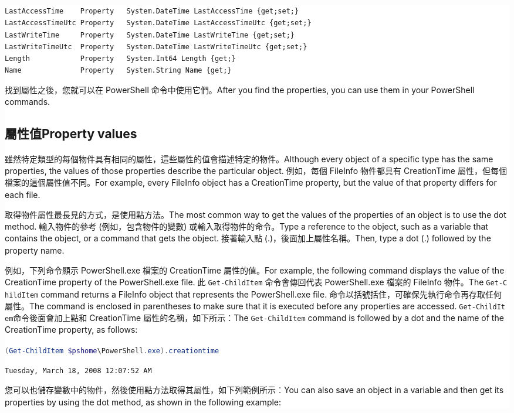 ```Output
LastAccessTime    Property   System.DateTime LastAccessTime {get;set;}
LastAccessTimeUtc Property   System.DateTime LastAccessTimeUtc {get;set;}
LastWriteTime     Property   System.DateTime LastWriteTime {get;set;}
LastWriteTimeUtc  Property   System.DateTime LastWriteTimeUtc {get;set;}
Length            Property   System.Int64 Length {get;}
Name              Property   System.String Name {get;}
```

<span data-ttu-id="36d51-130">找到屬性之後，您就可以在 PowerShell 命令中使用它們。</span><span class="sxs-lookup"><span data-stu-id="36d51-130">After you find the properties, you can use them in your PowerShell commands.</span></span>

## <a name="property-values"></a><span data-ttu-id="36d51-131">屬性值</span><span class="sxs-lookup"><span data-stu-id="36d51-131">Property values</span></span>

<span data-ttu-id="36d51-132">雖然特定類型的每個物件具有相同的屬性，這些屬性的值會描述特定的物件。</span><span class="sxs-lookup"><span data-stu-id="36d51-132">Although every object of a specific type has the same properties, the values of those properties describe the particular object.</span></span> <span data-ttu-id="36d51-133">例如，每個 FileInfo 物件都具有 CreationTime 屬性，但每個檔案的這個屬性值不同。</span><span class="sxs-lookup"><span data-stu-id="36d51-133">For example, every FileInfo object has a CreationTime property, but the value of that property differs for each file.</span></span>

<span data-ttu-id="36d51-134">取得物件屬性最長見的方式，是使用點方法。</span><span class="sxs-lookup"><span data-stu-id="36d51-134">The most common way to get the values of the properties of an object is to use the dot method.</span></span> <span data-ttu-id="36d51-135">輸入物件的參考 (例如，包含物件的變數) 或輸入取得物件的命令。</span><span class="sxs-lookup"><span data-stu-id="36d51-135">Type a reference to the object, such as a variable that contains the object, or a command that gets the object.</span></span> <span data-ttu-id="36d51-136">接著輸入點 (.)，後面加上屬性名稱。</span><span class="sxs-lookup"><span data-stu-id="36d51-136">Then, type a dot (.) followed by the property name.</span></span>

<span data-ttu-id="36d51-137">例如，下列命令顯示 PowerShell.exe 檔案的 CreationTime 屬性的值。</span><span class="sxs-lookup"><span data-stu-id="36d51-137">For example, the following command displays the value of the CreationTime property of the PowerShell.exe file.</span></span> <span data-ttu-id="36d51-138">此 `Get-ChildItem` 命令會傳回代表 PowerShell.exe 檔案的 FileInfo 物件。</span><span class="sxs-lookup"><span data-stu-id="36d51-138">The `Get-ChildItem` command returns a FileInfo object that represents the PowerShell.exe file.</span></span> <span data-ttu-id="36d51-139">命令以括號括住，可確保先執行命令再存取任何屬性。</span><span class="sxs-lookup"><span data-stu-id="36d51-139">The command is enclosed in parentheses to make sure that it is executed before any properties are accessed.</span></span> <span data-ttu-id="36d51-140">`Get-ChildItem`命令後面會加上點和 CreationTime 屬性的名稱，如下所示：</span><span class="sxs-lookup"><span data-stu-id="36d51-140">The `Get-ChildItem` command is followed by a dot and the name of the CreationTime property, as follows:</span></span>

```powershell
(Get-ChildItem $pshome\PowerShell.exe).creationtime
```

```output
Tuesday, March 18, 2008 12:07:52 AM
```

<span data-ttu-id="36d51-141">您可以也儲存變數中的物件，然後使用點方法取得其屬性，如下列範例所示︰</span><span class="sxs-lookup"><span data-stu-id="36d51-141">You can also save an object in a variable and then get its properties by using the dot method, as shown in the following example:</span></span>
